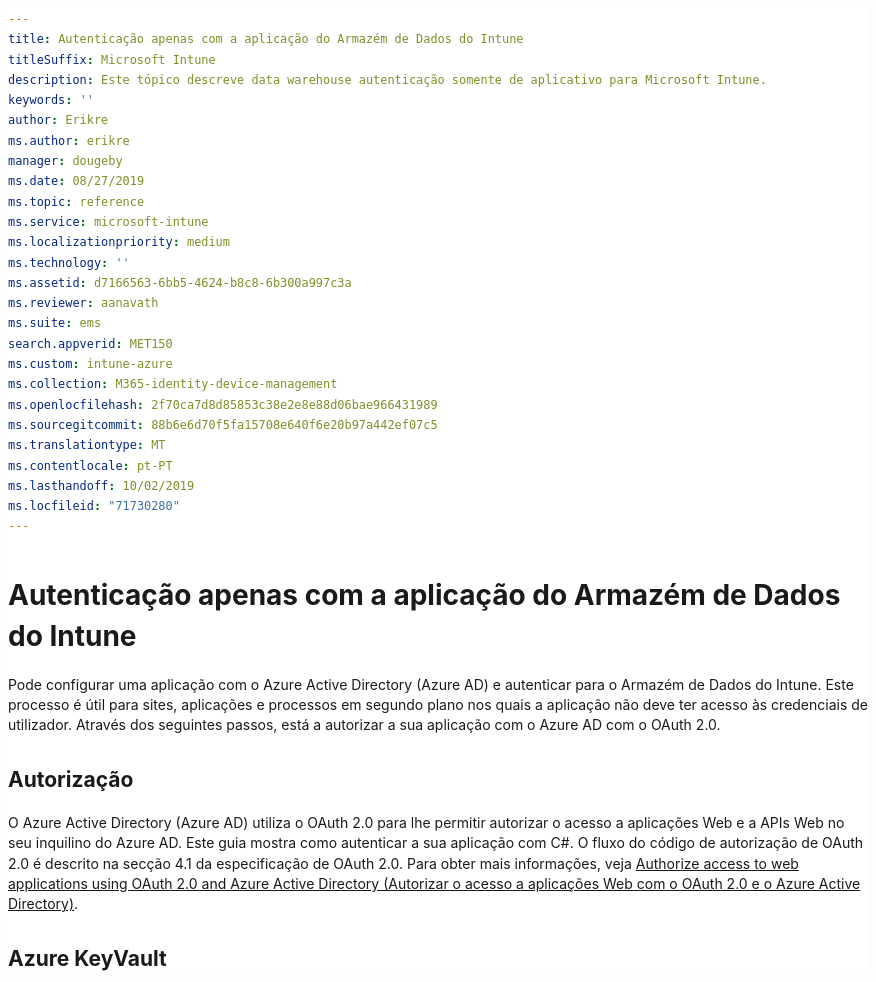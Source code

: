 ```yaml
---
title: Autenticação apenas com a aplicação do Armazém de Dados do Intune
titleSuffix: Microsoft Intune
description: Este tópico descreve data warehouse autenticação somente de aplicativo para Microsoft Intune.
keywords: ''
author: Erikre
ms.author: erikre
manager: dougeby
ms.date: 08/27/2019
ms.topic: reference
ms.service: microsoft-intune
ms.localizationpriority: medium
ms.technology: ''
ms.assetid: d7166563-6bb5-4624-b8c8-6b300a997c3a
ms.reviewer: aanavath
ms.suite: ems
search.appverid: MET150
ms.custom: intune-azure
ms.collection: M365-identity-device-management
ms.openlocfilehash: 2f70ca7d8d85853c38e2e8e88d06bae966431989
ms.sourcegitcommit: 88b6e6d70f5fa15708e640f6e20b97a442ef07c5
ms.translationtype: MT
ms.contentlocale: pt-PT
ms.lasthandoff: 10/02/2019
ms.locfileid: "71730280"
---
```

# <a name="intune-data-warehouse-application-only-authentication"></a>Autenticação apenas com a aplicação do Armazém de Dados do Intune

Pode configurar uma aplicação com o Azure Active Directory (Azure AD) e autenticar para o Armazém de Dados do Intune. Este processo é útil para sites, aplicações e processos em segundo plano nos quais a aplicação não deve ter acesso às credenciais de utilizador. Através dos seguintes passos, está a autorizar a sua aplicação com o Azure AD com o OAuth 2.0.

## <a name="authorization"></a>Autorização

O Azure Active Directory (Azure AD) utiliza o OAuth 2.0 para lhe permitir autorizar o acesso a aplicações Web e a APIs Web no seu inquilino do Azure AD. Este guia mostra como autenticar a sua aplicação com C#. O fluxo do código de autorização de OAuth 2.0 é descrito na secção 4.1 da especificação de OAuth 2.0. Para obter mais informações, veja [Authorize access to web applications using OAuth 2.0 and Azure Active Directory (Autorizar o acesso a aplicações Web com o OAuth 2.0 e o Azure Active Directory)](https://docs.microsoft.com/azure/active-directory/develop/active-directory-protocols-oauth-code).


## <a name="azure-keyvault"></a>Azure KeyVault
